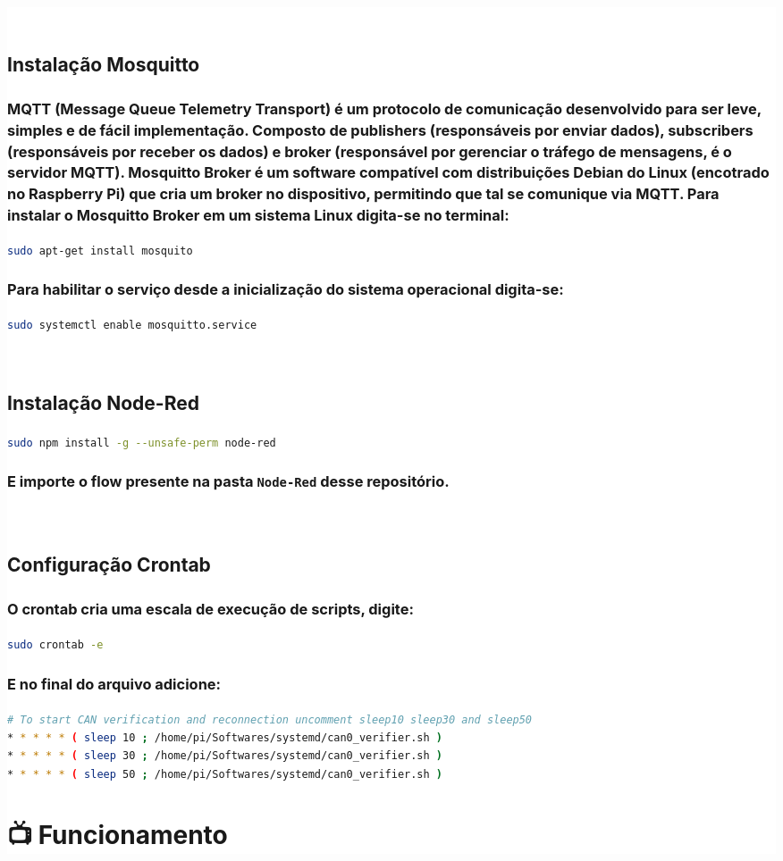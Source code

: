 </br>

## Instalação Mosquitto
### MQTT (Message Queue Telemetry Transport) é um protocolo de comunicação desenvolvido para ser leve, simples e de fácil implementação. Composto de publishers (responsáveis por enviar dados), subscribers (responsáveis por receber os dados) e broker (responsável por gerenciar o tráfego de mensagens, é o servidor MQTT). Mosquitto Broker é um software compatível com distribuições Debian do Linux (encotrado no Raspberry Pi) que cria um broker no dispositivo, permitindo que tal se comunique via MQTT. Para instalar o Mosquitto Broker em um sistema Linux digita-se no terminal:
```bash
sudo apt-get install mosquito
```
### Para habilitar o serviço desde a inicialização do sistema operacional digita-se:
```bash
sudo systemctl enable mosquitto.service
```

</br>

## Instalação Node-Red
``` bash
sudo npm install -g --unsafe-perm node-red
```
### E importe o flow presente na pasta `Node-Red` desse repositório.

</br>

## Configuração Crontab
### O crontab cria uma escala de execução de scripts, digite:
```bash
sudo crontab -e
```
### E no final do arquivo adicione:
```bash
# To start CAN verification and reconnection uncomment sleep10 sleep30 and sleep50
* * * * * ( sleep 10 ; /home/pi/Softwares/systemd/can0_verifier.sh )
* * * * * ( sleep 30 ; /home/pi/Softwares/systemd/can0_verifier.sh )
* * * * * ( sleep 50 ; /home/pi/Softwares/systemd/can0_verifier.sh )
```

# 📺 Funcionamento
<video src="https://github.com/IMT-ArcaTron/Arcamovel/assets/100366691/03de75dc-80d3-423e-b52c-b256e8fe1256" controls title="Title"></video>
